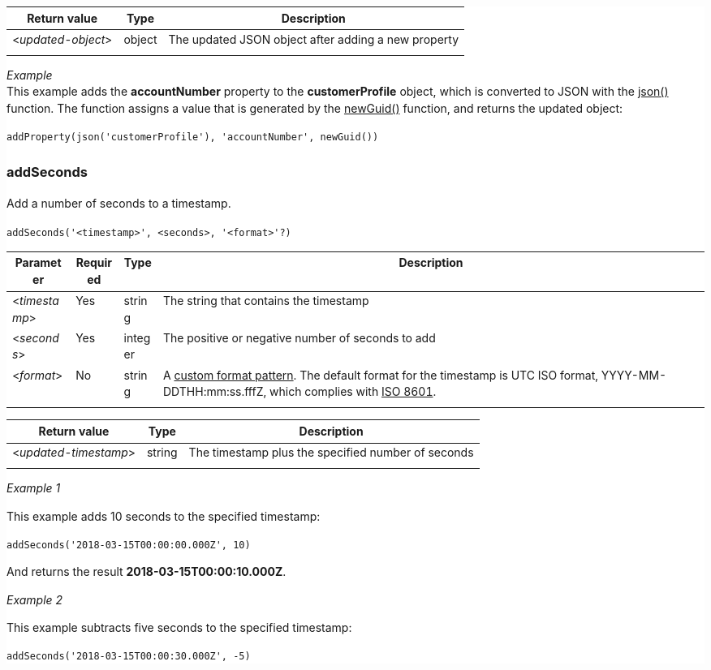 | Return value | Type | Description |
| ------------ | ---- | ----------- |
| <*updated-object*> | object | The updated JSON object after adding a new property |
||||

*Example*<br>
This example adds the **accountNumber** property to the **customerProfile** object, which is converted to JSON with the [json()](#json) function. The function assigns a value that is generated by the [newGuid()](#newGuid) function, and returns the updated object:

```
addProperty(json('customerProfile'), 'accountNumber', newGuid())
```

<a name="addSeconds"></a>

### addSeconds

Add a number of seconds to a timestamp.

```
addSeconds('<timestamp>', <seconds>, '<format>'?)
```

| Parameter | Required | Type | Description |
| --------- | -------- | ---- | ----------- |
| <*timestamp*> | Yes | string | The string that contains the timestamp |
| <*seconds*> | Yes | integer | The positive or negative number of seconds to add |
| <*format*> | No | string | A [custom format pattern](https://docs.microsoft.com/dotnet/standard/base-types/custom-date-and-time-format-strings). The default format for the timestamp is UTC ISO format, YYYY-MM-DDTHH:mm:ss.fffZ, which complies with [ISO 8601](https://en.wikipedia.org/wiki/ISO**8601). |
|||||

| Return value | Type | Description |
| ------------ | ---- | ----------- |
| <*updated-timestamp*> | string | The timestamp plus the specified number of seconds  |
||||

*Example 1*

This example adds 10 seconds to the specified timestamp:

```
addSeconds('2018-03-15T00:00:00.000Z', 10)
```

And returns the result **2018-03-15T00:00:10.000Z**.

*Example 2*

This example subtracts five seconds to the specified timestamp:

```
addSeconds('2018-03-15T00:00:30.000Z', -5)
```
